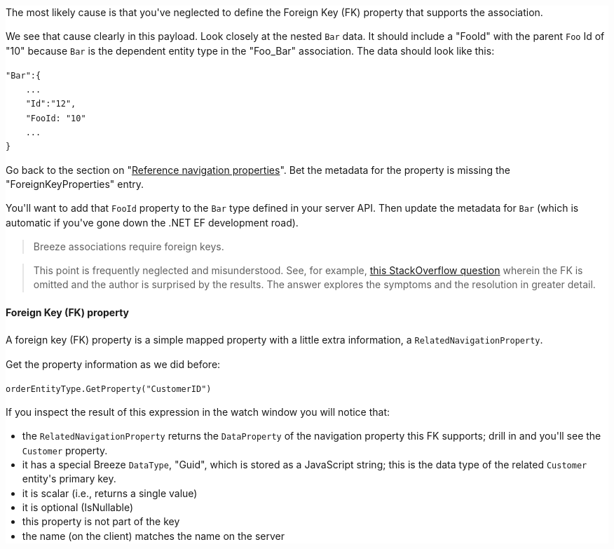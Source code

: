 The most likely cause is that you've neglected to define the Foreign Key (FK) property that supports the association.

We see that cause clearly in this payload. Look closely at the nested `Bar` data. It should include a "FooId" with the parent `Foo` Id of "10" because `Bar` is the dependent entity type in the "Foo_Bar" association.  The data should look like this:

    "Bar":{
        ...
        "Id":"12",
        "FooId: "10"
        ...
    }

Go back to the section on "[Reference navigation properties](#ReferenceNavigation)". Bet the metadata for the property is missing the "ForeignKeyProperties" entry.

You'll want to add that `FooId` property to the `Bar` type defined in your server API. Then update the metadata for `Bar` (which is automatic if you've gone down the .NET EF development road).

> Breeze associations require foreign keys.

> This point is frequently neglected and misunderstood. See, for example, <a href="http://stackoverflow.com/questions/20692463/issues-including-navigation-properties-in-query" target="_blank">this StackOverflow question</a> wherein the FK is omitted and the author is surprised by the results. The answer explores the symptoms and the resolution in greater detail.

<a name="ForeignKey"></a>
#### Foreign Key (FK) property

A foreign key (FK) property is a simple mapped property with a little extra information, a `RelatedNavigationProperty`. 

Get the property information as we did before:

    orderEntityType.GetProperty("CustomerID")

If you inspect the result of this expression in the watch window you will notice that:
 
- the `RelatedNavigationProperty` returns the `DataProperty` of the navigation property this FK supports; drill in and you'll see the `Customer` property.
- it has a special Breeze `DataType`, "Guid", which is stored as a JavaScript string; this is the data type of the related `Customer` entity's primary key. 
- it is scalar (i.e., returns a single value)
- it is optional (IsNullable)
- this property is not part of the key
- the name (on the client) matches the name on the server
